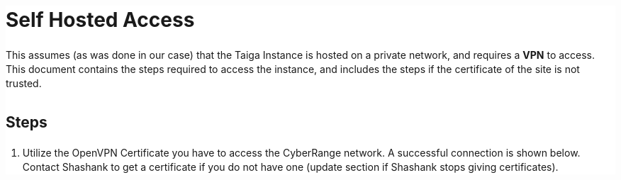 # Self Hosted Access
This assumes (as was done in our case) that the Taiga Instance is hosted on a private network, and requires a **VPN** to access. This document contains the steps required to access the instance, and includes the steps if the certificate of the site is not trusted. 

## Steps
1. Utilize the OpenVPN Certificate you have to access the CyberRange network. A successful connection is shown below. Contact Shashank to get a certificate if you do not have one (update section if Shashank stops giving certificates).
    